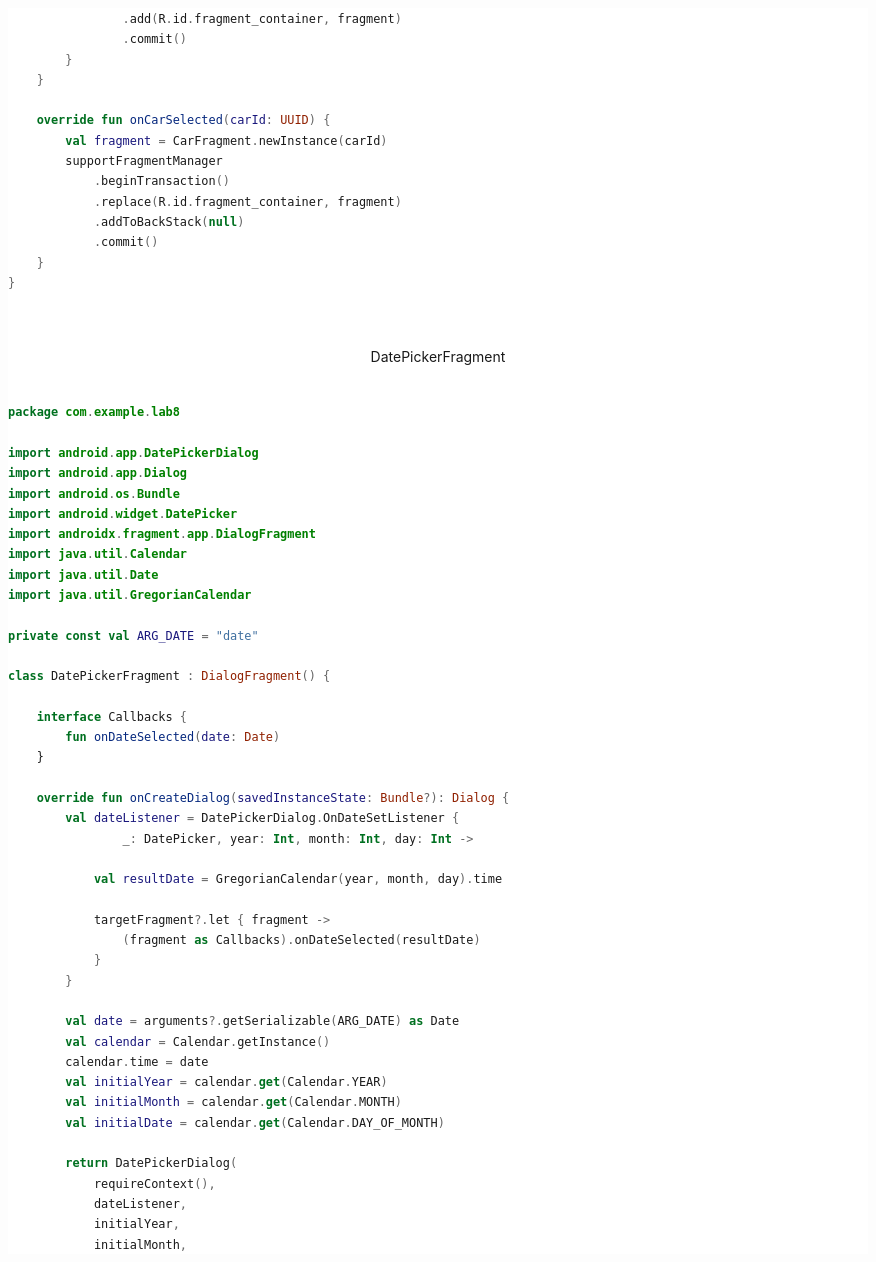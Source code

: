 ```kotlin
                .add(R.id.fragment_container, fragment)
                .commit()
        }
    }

    override fun onCarSelected(carId: UUID) {
        val fragment = CarFragment.newInstance(carId)
        supportFragmentManager
            .beginTransaction()
            .replace(R.id.fragment_container, fragment)
            .addToBackStack(null)
            .commit()
    }
}

    
```

<p align = "center" >DatePickerFragment</p>

```kotlin

package com.example.lab8

import android.app.DatePickerDialog
import android.app.Dialog
import android.os.Bundle
import android.widget.DatePicker
import androidx.fragment.app.DialogFragment
import java.util.Calendar
import java.util.Date
import java.util.GregorianCalendar

private const val ARG_DATE = "date"

class DatePickerFragment : DialogFragment() {

    interface Callbacks {
        fun onDateSelected(date: Date)
    }

    override fun onCreateDialog(savedInstanceState: Bundle?): Dialog {
        val dateListener = DatePickerDialog.OnDateSetListener {
                _: DatePicker, year: Int, month: Int, day: Int ->

            val resultDate = GregorianCalendar(year, month, day).time

            targetFragment?.let { fragment ->
                (fragment as Callbacks).onDateSelected(resultDate)
            }
        }

        val date = arguments?.getSerializable(ARG_DATE) as Date
        val calendar = Calendar.getInstance()
        calendar.time = date
        val initialYear = calendar.get(Calendar.YEAR)
        val initialMonth = calendar.get(Calendar.MONTH)
        val initialDate = calendar.get(Calendar.DAY_OF_MONTH)

        return DatePickerDialog(
            requireContext(),
            dateListener,
            initialYear,
            initialMonth,
```